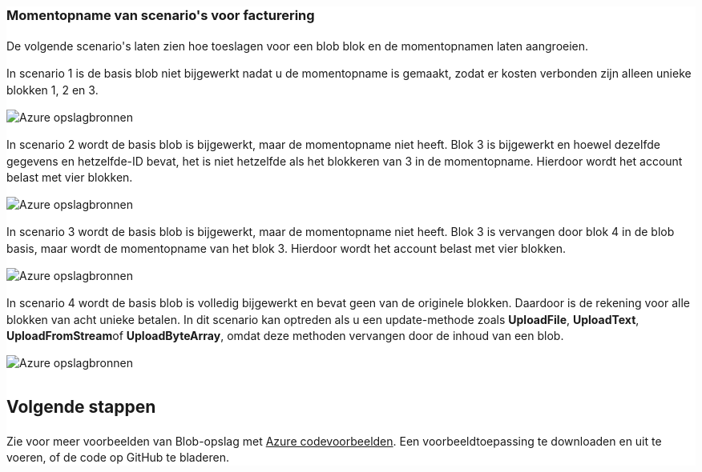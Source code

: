 
### <a name="snapshot-billing-scenarios"></a>Momentopname van scenario's voor facturering


De volgende scenario's laten zien hoe toeslagen voor een blob blok en de momentopnamen laten aangroeien.

In scenario 1 is de basis blob niet bijgewerkt nadat u de momentopname is gemaakt, zodat er kosten verbonden zijn alleen unieke blokken 1, 2 en 3.

![Azure opslagbronnen](./media/storage-blob-snapshots/storage-blob-snapshots-billing-scenario-1.png)

In scenario 2 wordt de basis blob is bijgewerkt, maar de momentopname niet heeft. Blok 3 is bijgewerkt en hoewel dezelfde gegevens en hetzelfde-ID bevat, het is niet hetzelfde als het blokkeren van 3 in de momentopname. Hierdoor wordt het account belast met vier blokken.

![Azure opslagbronnen](./media/storage-blob-snapshots/storage-blob-snapshots-billing-scenario-2.png)

In scenario 3 wordt de basis blob is bijgewerkt, maar de momentopname niet heeft. Blok 3 is vervangen door blok 4 in de blob basis, maar wordt de momentopname van het blok 3. Hierdoor wordt het account belast met vier blokken.

![Azure opslagbronnen](./media/storage-blob-snapshots/storage-blob-snapshots-billing-scenario-3.png)

In scenario 4 wordt de basis blob is volledig bijgewerkt en bevat geen van de originele blokken. Daardoor is de rekening voor alle blokken van acht unieke betalen. In dit scenario kan optreden als u een update-methode zoals **UploadFile**, **UploadText**, **UploadFromStream**of **UploadByteArray**, omdat deze methoden vervangen door de inhoud van een blob.

![Azure opslagbronnen](./media/storage-blob-snapshots/storage-blob-snapshots-billing-scenario-4.png)

## <a name="next-steps"></a>Volgende stappen

Zie voor meer voorbeelden van Blob-opslag met [Azure codevoorbeelden](https://azure.microsoft.com/documentation/samples/?service=storage&term=blob). Een voorbeeldtoepassing te downloaden en uit te voeren, of de code op GitHub te bladeren. 
